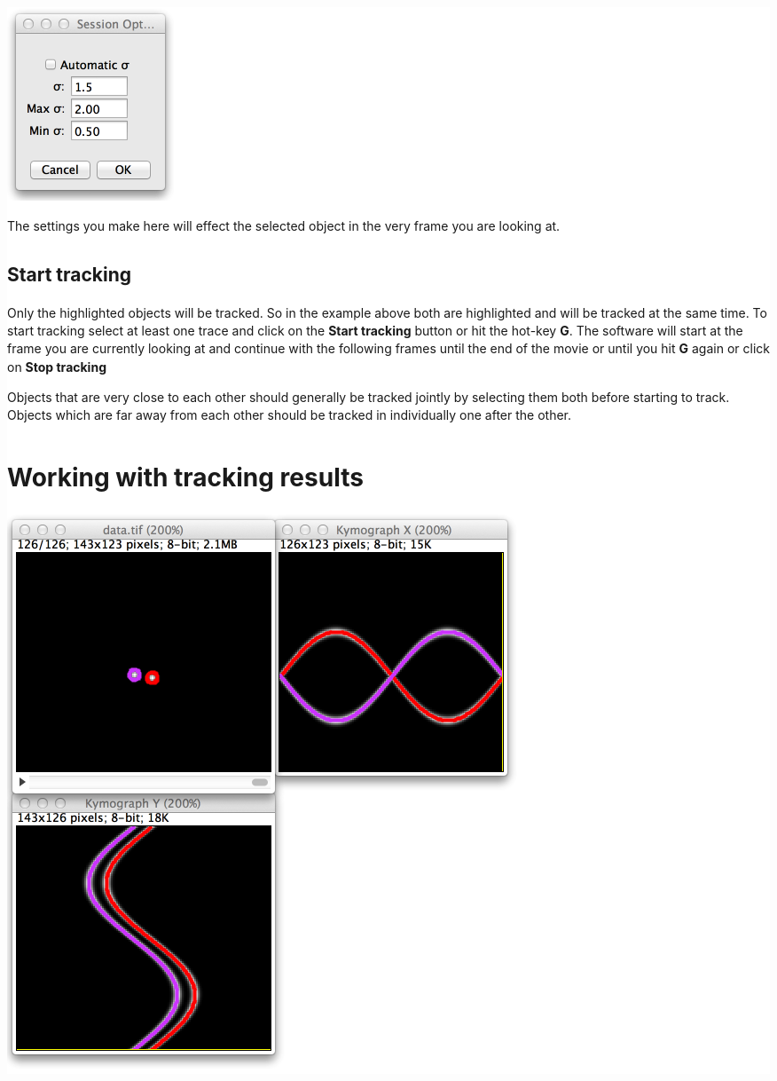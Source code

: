 ![](/media/objectoption.png "ObjectOption.png")

The settings you make here will effect the selected object in the very frame you are looking at.

## Start tracking

Only the highlighted objects will be tracked. So in the example above both are highlighted and will be tracked at the same time. To start tracking select at least one trace and click on the **Start tracking** button or hit the hot-key **G**. The software will start at the frame you are currently looking at and continue with the following frames until the end of the movie or until you hit **G** again or click on **Stop tracking**

Objects that are very close to each other should generally be tracked jointly by selecting them both before starting to track. Objects which are far away from each other should be tracked in individually one after the other.

# Working with tracking results

![](/media/result1.png "Result1.png")
